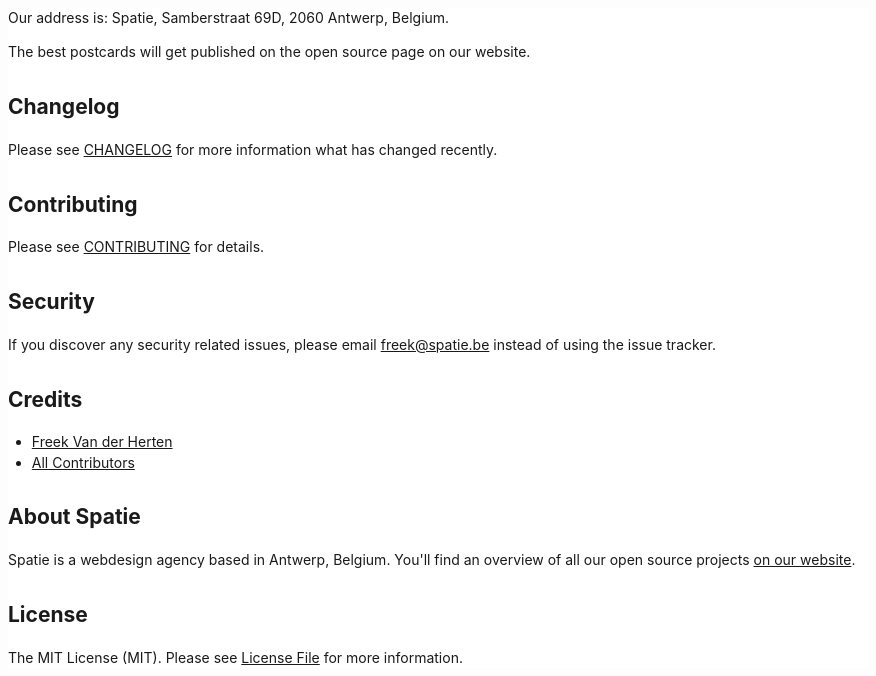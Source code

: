 Our address is: Spatie, Samberstraat 69D, 2060 Antwerp, Belgium.

The best postcards will get published on the open source page on our website.

## Changelog

Please see [CHANGELOG](CHANGELOG.md) for more information what has changed recently.

## Contributing

Please see [CONTRIBUTING](CONTRIBUTING.md) for details.

## Security

If you discover any security related issues, please email freek@spatie.be instead of using the issue tracker.

## Credits

- [Freek Van der Herten](https://github.com/freekmurze)
- [All Contributors](../../contributors)

## About Spatie
Spatie is a webdesign agency based in Antwerp, Belgium. You'll find an overview of all our open source projects [on our website](https://spatie.be/opensource).

## License

The MIT License (MIT). Please see [License File](LICENSE.md) for more information.
